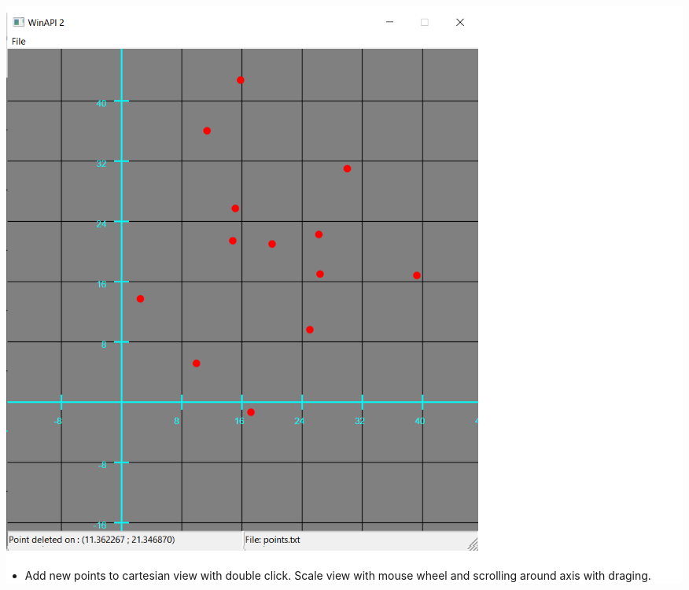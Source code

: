 <img src="image/4.png" width="600" height="700" align="middle">
<br>

- Add new points to cartesian view with double click. Scale view with mouse wheel and scrolling around axis with draging.
